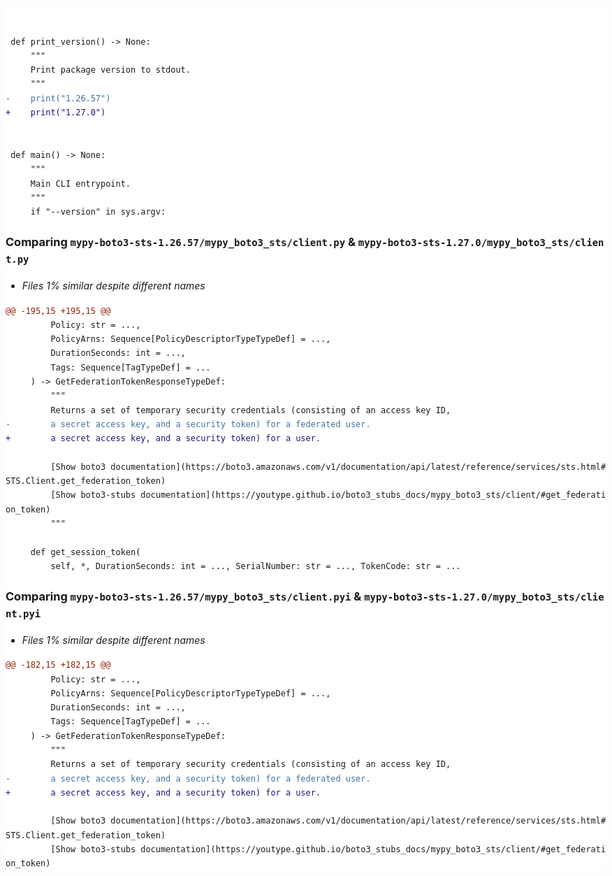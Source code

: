 ```diff
 
 
 def print_version() -> None:
     """
     Print package version to stdout.
     """
-    print("1.26.57")
+    print("1.27.0")
 
 
 def main() -> None:
     """
     Main CLI entrypoint.
     """
     if "--version" in sys.argv:
```

### Comparing `mypy-boto3-sts-1.26.57/mypy_boto3_sts/client.py` & `mypy-boto3-sts-1.27.0/mypy_boto3_sts/client.py`

 * *Files 1% similar despite different names*

```diff
@@ -195,15 +195,15 @@
         Policy: str = ...,
         PolicyArns: Sequence[PolicyDescriptorTypeTypeDef] = ...,
         DurationSeconds: int = ...,
         Tags: Sequence[TagTypeDef] = ...
     ) -> GetFederationTokenResponseTypeDef:
         """
         Returns a set of temporary security credentials (consisting of an access key ID,
-        a secret access key, and a security token) for a federated user.
+        a secret access key, and a security token) for a user.
 
         [Show boto3 documentation](https://boto3.amazonaws.com/v1/documentation/api/latest/reference/services/sts.html#STS.Client.get_federation_token)
         [Show boto3-stubs documentation](https://youtype.github.io/boto3_stubs_docs/mypy_boto3_sts/client/#get_federation_token)
         """
 
     def get_session_token(
         self, *, DurationSeconds: int = ..., SerialNumber: str = ..., TokenCode: str = ...
```

### Comparing `mypy-boto3-sts-1.26.57/mypy_boto3_sts/client.pyi` & `mypy-boto3-sts-1.27.0/mypy_boto3_sts/client.pyi`

 * *Files 1% similar despite different names*

```diff
@@ -182,15 +182,15 @@
         Policy: str = ...,
         PolicyArns: Sequence[PolicyDescriptorTypeTypeDef] = ...,
         DurationSeconds: int = ...,
         Tags: Sequence[TagTypeDef] = ...
     ) -> GetFederationTokenResponseTypeDef:
         """
         Returns a set of temporary security credentials (consisting of an access key ID,
-        a secret access key, and a security token) for a federated user.
+        a secret access key, and a security token) for a user.
 
         [Show boto3 documentation](https://boto3.amazonaws.com/v1/documentation/api/latest/reference/services/sts.html#STS.Client.get_federation_token)
         [Show boto3-stubs documentation](https://youtype.github.io/boto3_stubs_docs/mypy_boto3_sts/client/#get_federation_token)
```